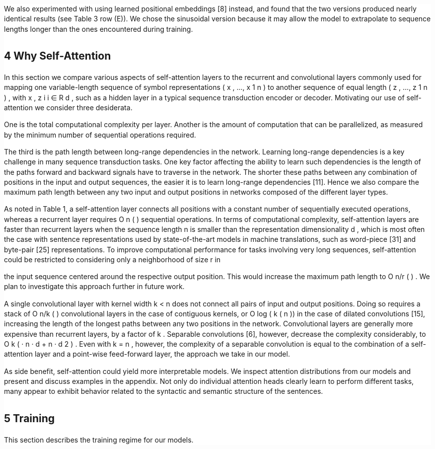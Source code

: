 We also experimented with using learned positional embeddings [8] instead, and found that the two versions produced nearly identical results (see Table 3 row (E)). We chose the sinusoidal version because it may allow the model to extrapolate to sequence lengths longer than the ones encountered during training.

## 4 Why Self-Attention

In this section we compare various aspects of self-attention layers to the recurrent and convolutional layers commonly used for mapping one variable-length sequence of symbol representations ( x , ..., x 1 n ) to another sequence of equal length ( z , ..., z 1 n ) , with x , z i i ∈ R d , such as a hidden layer in a typical sequence transduction encoder or decoder. Motivating our use of self-attention we consider three desiderata.

One is the total computational complexity per layer. Another is the amount of computation that can be parallelized, as measured by the minimum number of sequential operations required.

The third is the path length between long-range dependencies in the network. Learning long-range dependencies is a key challenge in many sequence transduction tasks. One key factor affecting the ability to learn such dependencies is the length of the paths forward and backward signals have to traverse in the network. The shorter these paths between any combination of positions in the input and output sequences, the easier it is to learn long-range dependencies [11]. Hence we also compare the maximum path length between any two input and output positions in networks composed of the different layer types.

As noted in Table 1, a self-attention layer connects all positions with a constant number of sequentially executed operations, whereas a recurrent layer requires O n ( ) sequential operations. In terms of computational complexity, self-attention layers are faster than recurrent layers when the sequence length n is smaller than the representation dimensionality d , which is most often the case with sentence representations used by state-of-the-art models in machine translations, such as word-piece [31] and byte-pair [25] representations. To improve computational performance for tasks involving very long sequences, self-attention could be restricted to considering only a neighborhood of size r in

the input sequence centered around the respective output position. This would increase the maximum path length to O n/r ( ) . We plan to investigate this approach further in future work.

A single convolutional layer with kernel width k &lt; n does not connect all pairs of input and output positions. Doing so requires a stack of O n/k ( ) convolutional layers in the case of contiguous kernels, or O log ( k ( n )) in the case of dilated convolutions [15], increasing the length of the longest paths between any two positions in the network. Convolutional layers are generally more expensive than recurrent layers, by a factor of k . Separable convolutions [6], however, decrease the complexity considerably, to O k ( · n · d + n · d 2 ) . Even with k = n , however, the complexity of a separable convolution is equal to the combination of a self-attention layer and a point-wise feed-forward layer, the approach we take in our model.

As side benefit, self-attention could yield more interpretable models. We inspect attention distributions from our models and present and discuss examples in the appendix. Not only do individual attention heads clearly learn to perform different tasks, many appear to exhibit behavior related to the syntactic and semantic structure of the sentences.

## 5 Training

This section describes the training regime for our models.
